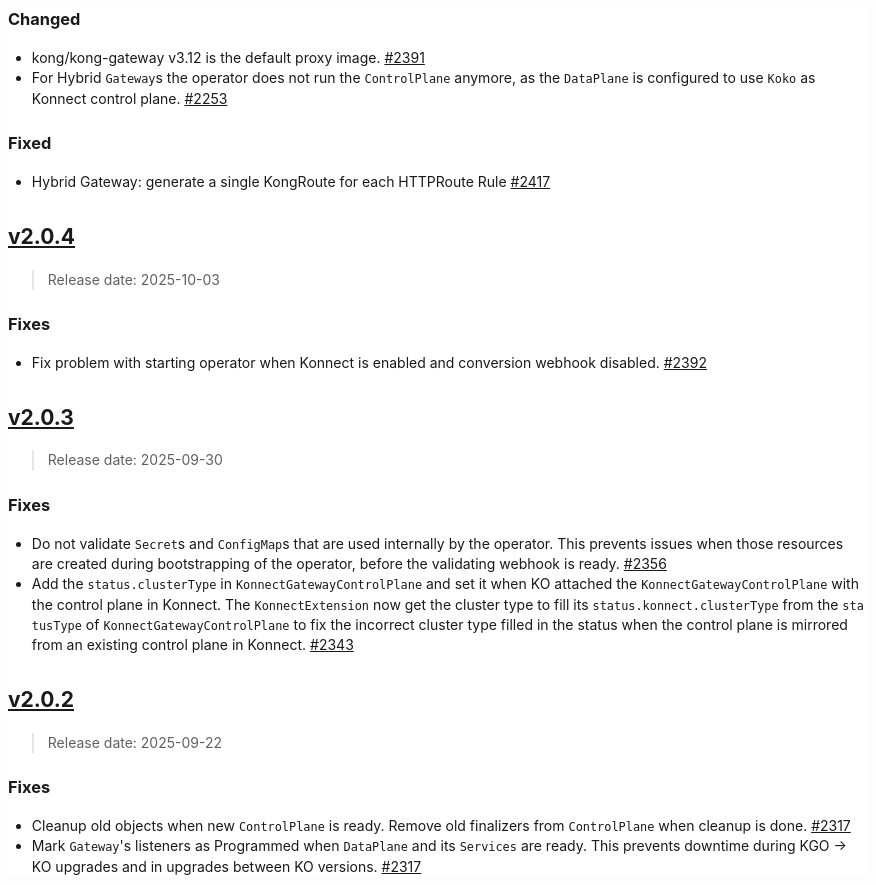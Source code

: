 ### Changed

- kong/kong-gateway v3.12 is the default proxy image. [#2391](https://github.com/Kong/kong-operator/pull/2391)
- For Hybrid `Gateway`s the operator does not run the `ControlPlane` anymore, as
  the `DataPlane` is configured to use `Koko` as Konnect control plane.
  [#2253](https://github.com/Kong/kong-operator/pull/2253)

### Fixed

- Hybrid Gateway: generate a single KongRoute for each HTTPRoute Rule
  [#2417](https://github.com/Kong/kong-operator/pull/2417)

## [v2.0.4]

> Release date: 2025-10-03

### Fixes

- Fix problem with starting operator when Konnect is enabled and conversion webhook disabled.
  [#2392](https://github.com/Kong/kong-operator/issues/2392)

## [v2.0.3]

> Release date: 2025-09-30

### Fixes

- Do not validate `Secret`s and `ConfigMap`s that are used internally by the operator.
  This prevents issues when those resources are created during bootstrapping of the
  operator, before the validating webhook is ready.
  [#2356](https://github.com/Kong/kong-operator/pull/2356)
- Add the `status.clusterType` in `KonnectGatewayControlPlane` and set it when
  KO attached the `KonnectGatewayControlPlane` with the control plane in
  Konnect. The `KonnectExtension` now get the cluster type to fill its
  `status.konnect.clusterType` from the `statusType` of `KonnectGatewayControlPlane`
  to fix the incorrect cluster type filled in the status when the control plane
  is mirrored from an existing control plane in Konnect.
  [#2343](https://github.com/Kong/kong-operator/pull/2343)

## [v2.0.2]

> Release date: 2025-09-22

### Fixes

- Cleanup old objects when new `ControlPlane` is ready.
  Remove old finalizers from `ControlPlane` when cleanup is done.
  [#2317](https://github.com/Kong/kong-operator/pull/2317)
- Mark `Gateway`'s listeners as Programmed when `DataPlane` and its `Services` are ready.
  This prevents downtime during KGO -> KO upgrades and in upgrades between KO versions.
  [#2317](https://github.com/Kong/kong-operator/pull/2317)


[kubernetes-configuration]: https://github.com/Kong/kubernetes-configuration
[kubebuilder_3907]: https://github.com/kubernetes-sigs/kubebuilder/discussions/3907
[goproxy]: https://sum.golang.org/#faq-retract-version
[rel_122]: https://github.com/kong/kong-operator/releases/tag/v1.2.2
[rel_123]: https://github.com/kong/kong-operator/releases/tag/v1.2.3
[zap_bindflags]: https://pkg.go.dev/sigs.k8s.io/controller-runtime@v0.17.2/pkg/log/zap#Options.BindFlags
[strategic-merge-patch]: https://github.com/kubernetes/community/blob/master/contributors/devel/sig-api-machinery/strategic-merge-patch.md
[v2.0.4]: https://github.com/Kong/kong-operator/compare/v2.0.3..v2.0.4
[v2.0.3]: https://github.com/Kong/kong-operator/compare/v2.0.2..v2.0.3
[v2.0.2]: https://github.com/Kong/kong-operator/compare/v2.0.1..v2.0.2
[v2.0.1]: https://github.com/Kong/kong-operator/compare/v2.0.0..v2.0.1
[v2.0.0]: https://github.com/Kong/kong-operator/compare/v1.6.2..v2.0.0
[v1.6.2]: https://github.com/Kong/kong-operator/compare/v1.6.1..v1.6.2
[v1.6.1]: https://github.com/Kong/kong-operator/compare/v1.6.0..v1.6.1
[v1.6.0]: https://github.com/Kong/kong-operator/compare/v1.5.1..v1.6.0
[v1.5.1]: https://github.com/kong/kong-operator/compare/v1.5.0..v1.5.1
[v1.5.0]: https://github.com/kong/kong-operator/compare/v1.4.2..v1.5.0
[v1.4.2]: https://github.com/kong/kong-operator/compare/v1.4.1..v1.4.2
[v1.4.1]: https://github.com/kong/kong-operator/compare/v1.4.0..v1.4.1
[v1.4.0]: https://github.com/kong/kong-operator/compare/v1.3.0..v1.4.0
[v1.3.0]: https://github.com/kong/kong-operator/compare/v1.2.3..v1.3.0
[v1.2.3]: https://github.com/kong/kong-operator/compare/v1.2.2..v1.2.3
[v1.2.2]: https://github.com/kong/kong-operator/compare/v1.2.1..v1.2.2
[v1.2.1]: https://github.com/kong/kong-operator/compare/v1.2.0..v1.2.1
[v1.2.0]: https://github.com/kong/kong-operator/compare/v1.1.0..v1.2.0
[v1.1.0]: https://github.com/kong/kong-operator/compare/v1.0.3..v1.1.0
[v1.0.3]: https://github.com/kong/kong-operator/compare/v1.0.2..v1.0.3
[v1.0.2]: https://github.com/kong/kong-operator/compare/v1.0.1..v1.0.2
[v1.0.1]: https://github.com/kong/kong-operator/compare/v1.0.0..v1.0.1
[v1.0.0]: https://github.com/kong/kong-operator/compare/v0.7.0..v1.0.0
[v0.7.0]: https://github.com/kong/kong-operator/compare/v0.6.0..v0.7.0
[v0.6.0]: https://github.com/kong/kong-operator/compare/v0.5.0..v0.6.0
[v0.5.0]: https://github.com/kong/kong-operator/compare/v0.4.0..v0.5.0
[v0.4.0]: https://github.com/kong/kong-operator/compare/v0.3.0..v0.4.0
[v0.3.0]: https://github.com/kong/kong-operator/compare/v0.2.0..v0.3.0
[v0.2.0]: https://github.com/kong/kong-operator/compare/v0.1.0..v0.2.0
[v0.1.1]: https://github.com/kong/kong-operator/compare/v0.0.1..v0.1.1
[v0.1.0]: https://github.com/kong/kong-operator/compare/v0.0.0..v0.1.0